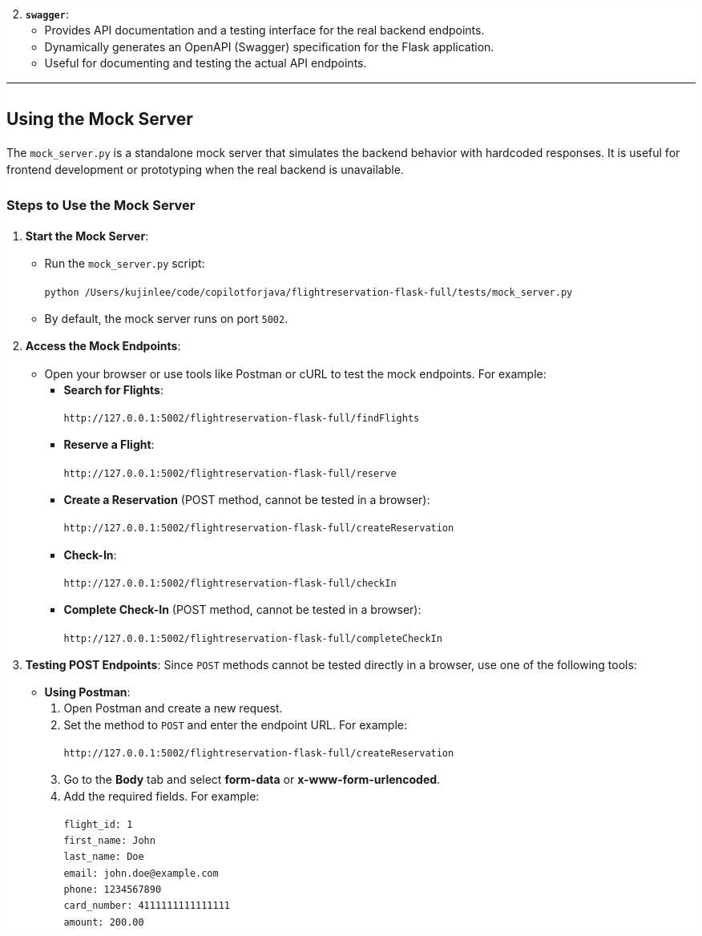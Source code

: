 2. **`swagger`**:
   - Provides API documentation and a testing interface for the real backend endpoints.
   - Dynamically generates an OpenAPI (Swagger) specification for the Flask application.
   - Useful for documenting and testing the actual API endpoints.

---

## Using the Mock Server

The `mock_server.py` is a standalone mock server that simulates the backend behavior with hardcoded responses. It is useful for frontend development or prototyping when the real backend is unavailable.

### Steps to Use the Mock Server

1. **Start the Mock Server**:
   - Run the `mock_server.py` script:
     ```bash
     python /Users/kujinlee/code/copilotforjava/flightreservation-flask-full/tests/mock_server.py
     ```
   - By default, the mock server runs on port `5002`.

2. **Access the Mock Endpoints**:
   - Open your browser or use tools like Postman or cURL to test the mock endpoints. For example:
     - **Search for Flights**:
       ```
       http://127.0.0.1:5002/flightreservation-flask-full/findFlights
       ```
     - **Reserve a Flight**:
       ```
       http://127.0.0.1:5002/flightreservation-flask-full/reserve
       ```
     - **Create a Reservation** (POST method, cannot be tested in a browser):
       ```
       http://127.0.0.1:5002/flightreservation-flask-full/createReservation
       ```
     - **Check-In**:
       ```
       http://127.0.0.1:5002/flightreservation-flask-full/checkIn
       ```
     - **Complete Check-In** (POST method, cannot be tested in a browser):
       ```
       http://127.0.0.1:5002/flightreservation-flask-full/completeCheckIn
       ```

3. **Testing POST Endpoints**:
   Since `POST` methods cannot be tested directly in a browser, use one of the following tools:

   - **Using Postman**:
     1. Open Postman and create a new request.
     2. Set the method to `POST` and enter the endpoint URL. For example:
        ```
        http://127.0.0.1:5002/flightreservation-flask-full/createReservation
        ```
     3. Go to the **Body** tab and select **form-data** or **x-www-form-urlencoded**.
     4. Add the required fields. For example:
        ```
        flight_id: 1
        first_name: John
        last_name: Doe
        email: john.doe@example.com
        phone: 1234567890
        card_number: 4111111111111111
        amount: 200.00
        ```